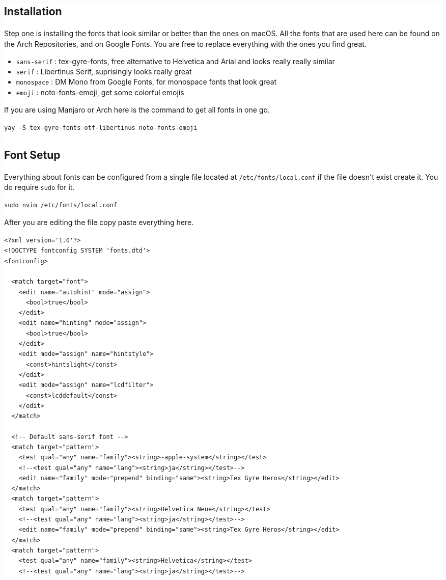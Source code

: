 


## Installation

Step one is installing the fonts that look similar or better than the
ones on macOS. All the fonts that are used here can be found on the Arch
Repositories, and on Google Fonts. You are free to replace everything
with the ones you find great.

-   `sans-serif` : tex-gyre-fonts, free alternative to Helvetica and
    Arial and looks really really similar
-   `serif` : Libertinus Serif, suprisingly looks really great
-   `monospace` : DM Mono from Google Fonts, for monospace fonts that
    look great
-   `emoji` : noto-fonts-emoji, get some colorful emojis

If you are using Manjaro or Arch here is the command to get all fonts in
one go.

    yay -S tex-gyre-fonts otf-libertinus noto-fonts-emoji
            




## Font Setup

Everything about fonts can be configured from a single file located at
`/etc/fonts/local.conf` if the file doesn't exist create it. You do
require `sudo` for it.

    sudo nvim /etc/fonts/local.conf
            

After you are editing the file copy paste everything here.

    <?xml version='1.0'?>
    <!DOCTYPE fontconfig SYSTEM 'fonts.dtd'>
    <fontconfig>

      <match target="font">
        <edit name="autohint" mode="assign">
          <bool>true</bool>
        </edit>
        <edit name="hinting" mode="assign">
          <bool>true</bool>
        </edit>
        <edit mode="assign" name="hintstyle">
          <const>hintslight</const>
        </edit>
        <edit mode="assign" name="lcdfilter">
          <const>lcddefault</const>
        </edit>
      </match>

      <!-- Default sans-serif font -->
      <match target="pattern">
        <test qual="any" name="family"><string>-apple-system</string></test>
        <!--<test qual="any" name="lang"><string>ja</string></test>-->
        <edit name="family" mode="prepend" binding="same"><string>Tex Gyre Heros</string></edit>
      </match>
      <match target="pattern">
        <test qual="any" name="family"><string>Helvetica Neue</string></test>
        <!--<test qual="any" name="lang"><string>ja</string></test>-->
        <edit name="family" mode="prepend" binding="same"><string>Tex Gyre Heros</string></edit>
      </match>
      <match target="pattern">
        <test qual="any" name="family"><string>Helvetica</string></test>
        <!--<test qual="any" name="lang"><string>ja</string></test>-->